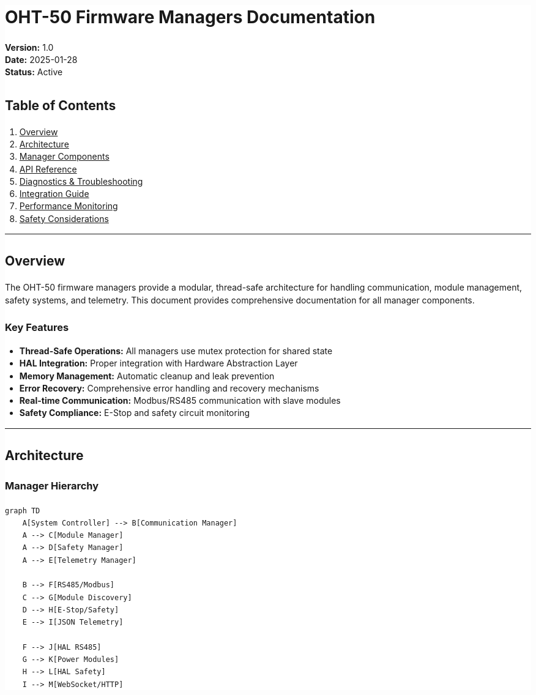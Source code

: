 # OHT-50 Firmware Managers Documentation

**Version:** 1.0  
**Date:** 2025-01-28  
**Status:** Active  

## Table of Contents

1. [Overview](#overview)
2. [Architecture](#architecture)
3. [Manager Components](#manager-components)
4. [API Reference](#api-reference)
5. [Diagnostics & Troubleshooting](#diagnostics--troubleshooting)
6. [Integration Guide](#integration-guide)
7. [Performance Monitoring](#performance-monitoring)
8. [Safety Considerations](#safety-considerations)

---

## Overview

The OHT-50 firmware managers provide a modular, thread-safe architecture for handling communication, module management, safety systems, and telemetry. This document provides comprehensive documentation for all manager components.

### Key Features

- **Thread-Safe Operations:** All managers use mutex protection for shared state
- **HAL Integration:** Proper integration with Hardware Abstraction Layer
- **Memory Management:** Automatic cleanup and leak prevention
- **Error Recovery:** Comprehensive error handling and recovery mechanisms
- **Real-time Communication:** Modbus/RS485 communication with slave modules
- **Safety Compliance:** E-Stop and safety circuit monitoring

---

## Architecture

### Manager Hierarchy

```mermaid
graph TD
    A[System Controller] --> B[Communication Manager]
    A --> C[Module Manager]
    A --> D[Safety Manager]
    A --> E[Telemetry Manager]
    
    B --> F[RS485/Modbus]
    C --> G[Module Discovery]
    D --> H[E-Stop/Safety]
    E --> I[JSON Telemetry]
    
    F --> J[HAL RS485]
    G --> K[Power Modules]
    H --> L[HAL Safety]
    I --> M[WebSocket/HTTP]
```
